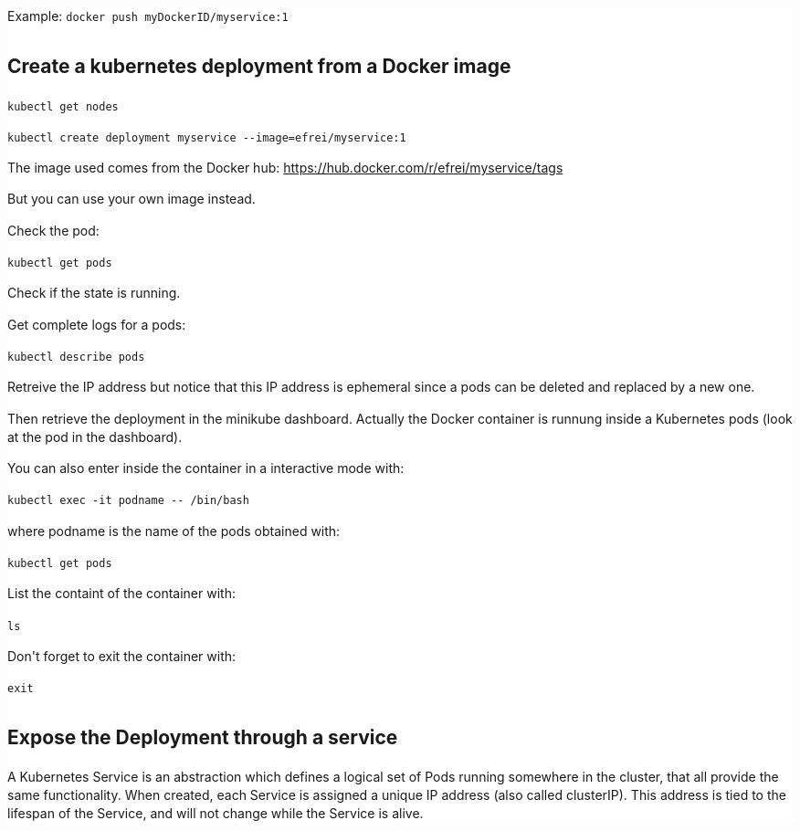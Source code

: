 Example: `docker push myDockerID/myservice:1`

## Create a kubernetes deployment from a Docker image

```
kubectl get nodes
```
```
kubectl create deployment myservice --image=efrei/myservice:1
```

The image used comes from the Docker hub: https://hub.docker.com/r/efrei/myservice/tags

But you can use your own image instead.

Check the pod:
```
kubectl get pods
```

Check if the state is running.

Get complete logs for a pods: 
```
kubectl describe pods
```

Retreive the IP address but notice that this IP address is ephemeral since a pods can be deleted and replaced by a new one.

Then retrieve the deployment in the minikube dashboard. 
Actually the Docker container is runnung inside a Kubernetes pods (look at the pod in the dashboard).
  
You can also enter inside the container in a interactive mode with:
```
kubectl exec -it podname -- /bin/bash
```

where podname is the name of the pods obtained with:
```
kubectl get pods
```

List the containt of the container with:
```
ls
```

Don't forget to exit the container with:
```
exit
```

## Expose the Deployment through a service

A Kubernetes Service is an abstraction which defines a logical set of Pods running somewhere in the cluster, 
that all provide the same functionality. 
When created, each Service is assigned a unique IP address (also called clusterIP). 
This address is tied to the lifespan of the Service, and will not change while the Service is alive.
